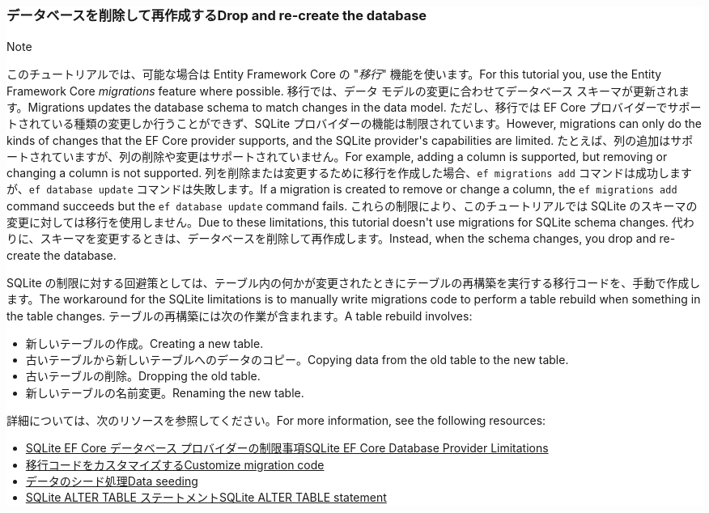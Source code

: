 ### <a name="drop-and-re-create-the-database"></a><span data-ttu-id="2c2f6-240">データベースを削除して再作成する</span><span class="sxs-lookup"><span data-stu-id="2c2f6-240">Drop and re-create the database</span></span>

> [!NOTE]
> <span data-ttu-id="2c2f6-241">このチュートリアルでは、可能な場合は Entity Framework Core の "*移行*" 機能を使います。</span><span class="sxs-lookup"><span data-stu-id="2c2f6-241">For this tutorial you, use the Entity Framework Core *migrations* feature where possible.</span></span> <span data-ttu-id="2c2f6-242">移行では、データ モデルの変更に合わせてデータベース スキーマが更新されます。</span><span class="sxs-lookup"><span data-stu-id="2c2f6-242">Migrations updates the database schema to match changes in the data model.</span></span> <span data-ttu-id="2c2f6-243">ただし、移行では EF Core プロバイダーでサポートされている種類の変更しか行うことができず、SQLite プロバイダーの機能は制限されています。</span><span class="sxs-lookup"><span data-stu-id="2c2f6-243">However, migrations can only do the kinds of changes that the EF Core provider supports, and the SQLite provider's capabilities are limited.</span></span> <span data-ttu-id="2c2f6-244">たとえば、列の追加はサポートされていますが、列の削除や変更はサポートされていません。</span><span class="sxs-lookup"><span data-stu-id="2c2f6-244">For example, adding a column is supported, but removing or changing a column is not supported.</span></span> <span data-ttu-id="2c2f6-245">列を削除または変更するために移行を作成した場合、`ef migrations add` コマンドは成功しますが、`ef database update` コマンドは失敗します。</span><span class="sxs-lookup"><span data-stu-id="2c2f6-245">If a migration is created to remove or change a column, the `ef migrations add` command succeeds but the `ef database update` command fails.</span></span> <span data-ttu-id="2c2f6-246">これらの制限により、このチュートリアルでは SQLite のスキーマの変更に対しては移行を使用しません。</span><span class="sxs-lookup"><span data-stu-id="2c2f6-246">Due to these limitations, this tutorial doesn't use migrations for SQLite schema changes.</span></span> <span data-ttu-id="2c2f6-247">代わりに、スキーマを変更するときは、データベースを削除して再作成します。</span><span class="sxs-lookup"><span data-stu-id="2c2f6-247">Instead, when the schema changes, you drop and re-create the database.</span></span>
>
><span data-ttu-id="2c2f6-248">SQLite の制限に対する回避策としては、テーブル内の何かが変更されたときにテーブルの再構築を実行する移行コードを、手動で作成します。</span><span class="sxs-lookup"><span data-stu-id="2c2f6-248">The workaround for the SQLite limitations is to manually write migrations code to perform a table rebuild when something in the table changes.</span></span> <span data-ttu-id="2c2f6-249">テーブルの再構築には次の作業が含まれます。</span><span class="sxs-lookup"><span data-stu-id="2c2f6-249">A table rebuild involves:</span></span>
>
>* <span data-ttu-id="2c2f6-250">新しいテーブルの作成。</span><span class="sxs-lookup"><span data-stu-id="2c2f6-250">Creating a new table.</span></span>
>* <span data-ttu-id="2c2f6-251">古いテーブルから新しいテーブルへのデータのコピー。</span><span class="sxs-lookup"><span data-stu-id="2c2f6-251">Copying data from the old table to the new table.</span></span>
>* <span data-ttu-id="2c2f6-252">古いテーブルの削除。</span><span class="sxs-lookup"><span data-stu-id="2c2f6-252">Dropping the old table.</span></span>
>* <span data-ttu-id="2c2f6-253">新しいテーブルの名前変更。</span><span class="sxs-lookup"><span data-stu-id="2c2f6-253">Renaming the new table.</span></span>
>
><span data-ttu-id="2c2f6-254">詳細については、次のリソースを参照してください。</span><span class="sxs-lookup"><span data-stu-id="2c2f6-254">For more information, see the following resources:</span></span>
>
> * [<span data-ttu-id="2c2f6-255">SQLite EF Core データベース プロバイダーの制限事項</span><span class="sxs-lookup"><span data-stu-id="2c2f6-255">SQLite EF Core Database Provider Limitations</span></span>](/ef/core/providers/sqlite/limitations)
> * [<span data-ttu-id="2c2f6-256">移行コードをカスタマイズする</span><span class="sxs-lookup"><span data-stu-id="2c2f6-256">Customize migration code</span></span>](/ef/core/managing-schemas/migrations/#customize-migration-code)
> * [<span data-ttu-id="2c2f6-257">データのシード処理</span><span class="sxs-lookup"><span data-stu-id="2c2f6-257">Data seeding</span></span>](/ef/core/modeling/data-seeding)
> * [<span data-ttu-id="2c2f6-258">SQLite ALTER TABLE ステートメント</span><span class="sxs-lookup"><span data-stu-id="2c2f6-258">SQLite ALTER TABLE statement</span></span>](https://sqlite.org/lang_altertable.html)
